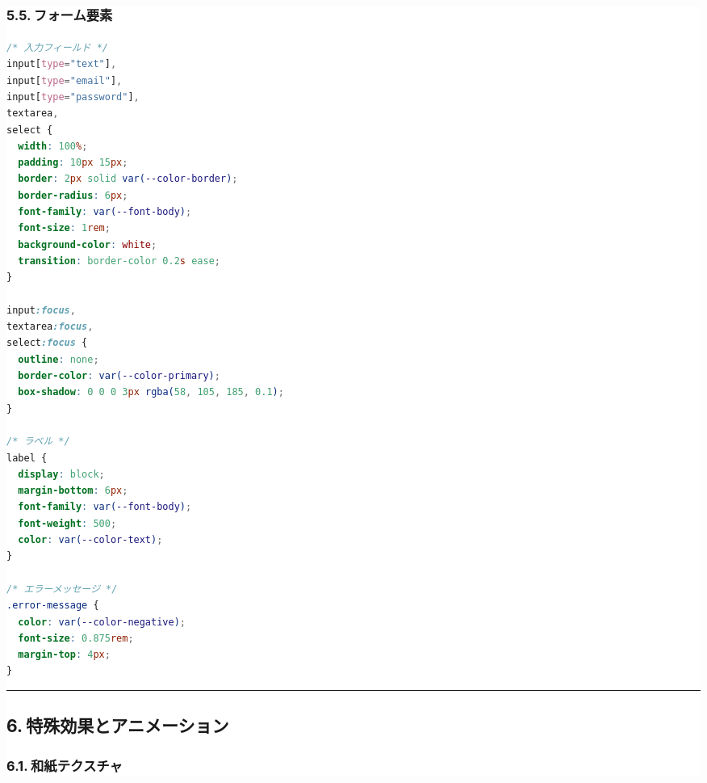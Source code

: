 ```css
```

### 5.5. フォーム要素

```css
/* 入力フィールド */
input[type="text"],
input[type="email"],
input[type="password"],
textarea,
select {
  width: 100%;
  padding: 10px 15px;
  border: 2px solid var(--color-border);
  border-radius: 6px;
  font-family: var(--font-body);
  font-size: 1rem;
  background-color: white;
  transition: border-color 0.2s ease;
}

input:focus,
textarea:focus,
select:focus {
  outline: none;
  border-color: var(--color-primary);
  box-shadow: 0 0 0 3px rgba(58, 105, 185, 0.1);
}

/* ラベル */
label {
  display: block;
  margin-bottom: 6px;
  font-family: var(--font-body);
  font-weight: 500;
  color: var(--color-text);
}

/* エラーメッセージ */
.error-message {
  color: var(--color-negative);
  font-size: 0.875rem;
  margin-top: 4px;
}
```

---

## 6. 特殊効果とアニメーション

### 6.1. 和紙テクスチャ
